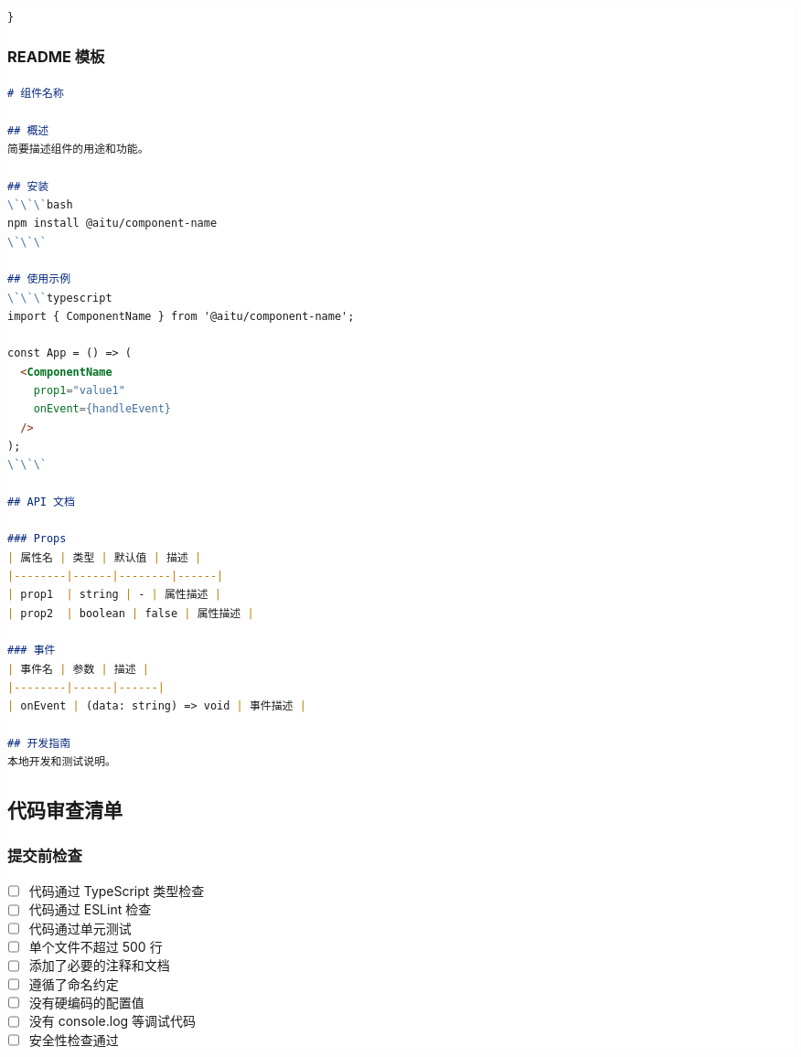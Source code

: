 ```typescript
}
```

### README 模板
```markdown
# 组件名称

## 概述
简要描述组件的用途和功能。

## 安装
\`\`\`bash
npm install @aitu/component-name
\`\`\`

## 使用示例
\`\`\`typescript
import { ComponentName } from '@aitu/component-name';

const App = () => (
  <ComponentName 
    prop1="value1"
    onEvent={handleEvent}
  />
);
\`\`\`

## API 文档

### Props
| 属性名 | 类型 | 默认值 | 描述 |
|--------|------|--------|------|
| prop1  | string | - | 属性描述 |
| prop2  | boolean | false | 属性描述 |

### 事件
| 事件名 | 参数 | 描述 |
|--------|------|------|
| onEvent | (data: string) => void | 事件描述 |

## 开发指南
本地开发和测试说明。
```

## 代码审查清单

### 提交前检查
- [ ] 代码通过 TypeScript 类型检查
- [ ] 代码通过 ESLint 检查
- [ ] 代码通过单元测试
- [ ] 单个文件不超过 500 行
- [ ] 添加了必要的注释和文档
- [ ] 遵循了命名约定
- [ ] 没有硬编码的配置值
- [ ] 没有 console.log 等调试代码
- [ ] 安全性检查通过
